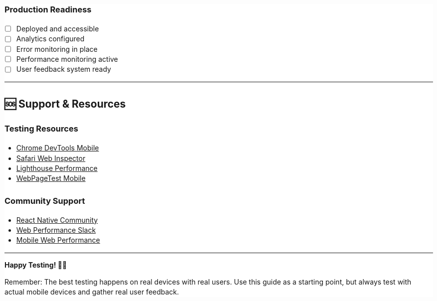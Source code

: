 ### Production Readiness
- [ ] Deployed and accessible
- [ ] Analytics configured
- [ ] Error monitoring in place
- [ ] Performance monitoring active
- [ ] User feedback system ready

---

## 🆘 Support & Resources

### Testing Resources
- [Chrome DevTools Mobile](https://developers.google.com/web/tools/chrome-devtools/device-mode)
- [Safari Web Inspector](https://developer.apple.com/safari/tools/)
- [Lighthouse Performance](https://developers.google.com/web/tools/lighthouse)
- [WebPageTest Mobile](https://www.webpagetest.org/)

### Community Support
- [React Native Community](https://reactnative.dev/community/overview)
- [Web Performance Slack](https://webperf.slack.com/)
- [Mobile Web Performance](https://web.dev/mobile/)

---

**Happy Testing! 📱✨**

Remember: The best testing happens on real devices with real users. Use this guide as a starting point, but always test with actual mobile devices and gather real user feedback.

